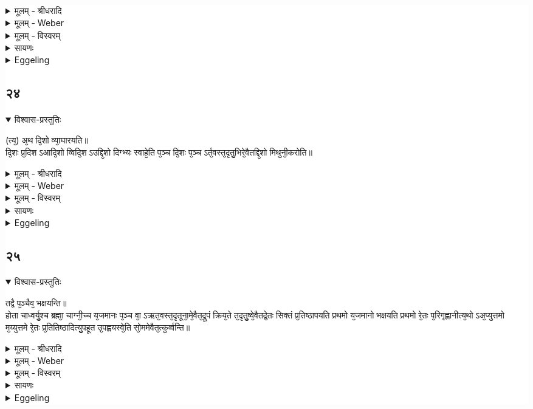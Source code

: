 <details><summary>मूलम् - श्रीधरादि</summary></details>

<details><summary>मूलम् - Weber</summary></details>

<details><summary>मूलम् - विस्वरम्</summary></details>

<details><summary>सायणः</summary></details>

<details><summary>Eggeling</summary></details>


## २४


<details open><summary>विश्वास-प्रस्तुतिः</summary>

(त्य᳘) अ᳘थ दि᳘शो व्या᳘घारयति॥  
दि᳘शः प्र᳘दिश ऽआदि᳘शो व्विदि᳘श ऽउद्दि᳘शो दिग्भ्यः स्वाहे᳘ति प᳘ञ्च दि᳘शः प᳘ञ्च ऽर्त᳘वस्त᳘दृतु᳘भिरे᳘वैतद्दि᳘शो मिथुनी᳘करोति॥
</details>

<details><summary>मूलम् - श्रीधरादि</summary></details>

<details><summary>मूलम् - Weber</summary></details>

<details><summary>मूलम् - विस्वरम्</summary></details>

<details><summary>सायणः</summary></details>

<details><summary>Eggeling</summary></details>


## २५


<details open><summary>विश्वास-प्रस्तुतिः</summary>

तद्वै प᳘ञ्चैव᳘ भक्षयन्ति॥  
होता चाध्वर्यु᳘श्च ब्रह्मा᳘ चाग्नी᳘च्च य᳘जमानः प᳘ञ्च वा᳘ ऽऋत᳘वस्त᳘दृतूना᳘मे᳘वैत᳘द्रूपं क्रिय᳘ते त᳘दृतु᳘ष्वे᳘वैतद्रे᳘तः सिक्तं प्र᳘तिष्ठापयति प्रथमो य᳘जमानो भक्षयति प्रथमो रे᳘तः प᳘रिगृह्णानीत्य᳘थो ऽअ᳘प्युत्तमो म᳘य्युत्तमे रे᳘तः प्र᳘तितिष्ठादित्यु᳘पहूत उ᳘पह्वयस्वे᳘ति सो᳘ममेवैत᳘त्कुर्व्वन्ति॥
</details>

<details><summary>मूलम् - श्रीधरादि</summary></details>

<details><summary>मूलम् - Weber</summary></details>

<details><summary>मूलम् - विस्वरम्</summary></details>

<details><summary>सायणः</summary></details>

<details><summary>Eggeling</summary></details>

